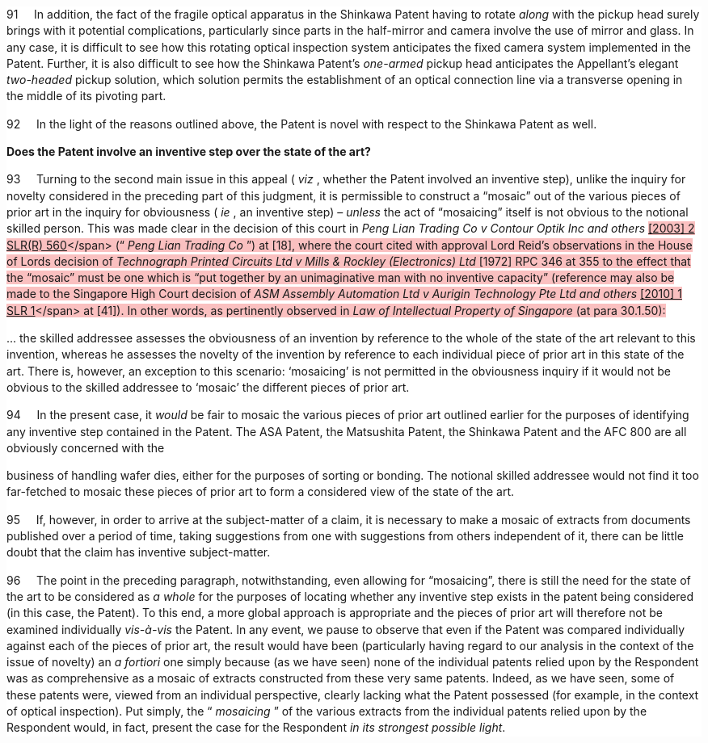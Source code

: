 91     In addition, the fact of the fragile optical apparatus in the Shinkawa Patent having to rotate _along_ with the pickup head surely brings with it potential complications, particularly since parts in the half-mirror and camera involve the use of mirror and glass. In any case, it is difficult to see how this rotating optical inspection system anticipates the fixed camera system implemented in the Patent. Further, it is also difficult to see how the Shinkawa Patent’s _one-armed_ pickup head anticipates the Appellant’s elegant _two-headed_ pickup solution, which solution permits the establishment of an optical connection line via a transverse opening in the middle of its pivoting part. 

92     In the light of the reasons outlined above, the Patent is novel with respect to the Shinkawa Patent as well. 

**Does the Patent involve an inventive step over the state of the art?** 

93     Turning to the second main issue in this appeal ( _viz_ , whether the Patent involved an inventive step), unlike the inquiry for novelty considered in the preceding part of this judgment, it is permissible to construct a “mosaic” out of the various pieces of prior art in the inquiry for obviousness ( _ie_ , an inventive step) – _unless_ the act of “mosaicing” itself is not obvious to the notional skilled person. This was made clear in the decision of this court in _Peng Lian Trading Co v Contour Optik Inc and others_ <span style="background-color: #FAC0C0" class="citation">[[2003] 2 SLR(R) 560]("https://www.open.gov.sg")</span> (“ _Peng Lian Trading Co_ ”) at [18], where the court cited with approval Lord Reid’s observations in the House of Lords decision of _Technograph Printed Circuits Ltd v Mills & Rockley (Electronics) Ltd_ [1972] RPC 346 at 355 to the effect that the “mosaic” must be one which is “put together by an unimaginative man with no inventive capacity” (reference may also be made to the Singapore High Court decision of _ASM Assembly Automation Ltd v Aurigin Technology Pte Ltd and others_ <span style="background-color: #FAC0C0" class="citation">[[2010] 1 SLR 1]("https://www.open.gov.sg")</span> at [41]). In other words, as pertinently observed in _Law of Intellectual Property of Singapore_ (at para 30.1.50): 

 ... the skilled addressee assesses the obviousness of an invention by reference to the whole of the state of the art relevant to this invention, whereas he assesses the novelty of the invention by reference to each individual piece of prior art in this state of the art. There is, however, an exception to this scenario: ‘mosaicing’ is not permitted in the obviousness inquiry if it would not be obvious to the skilled addressee to ‘mosaic’ the different pieces of prior art. 

94     In the present case, it _would_ be fair to mosaic the various pieces of prior art outlined earlier for the purposes of identifying any inventive step contained in the Patent. The ASA Patent, the Matsushita Patent, the Shinkawa Patent and the AFC 800 are all obviously concerned with the 


business of handling wafer dies, either for the purposes of sorting or bonding. The notional skilled addressee would not find it too far-fetched to mosaic these pieces of prior art to form a considered view of the state of the art. 

95     If, however, in order to arrive at the subject-matter of a claim, it is necessary to make a mosaic of extracts from documents published over a period of time, taking suggestions from one with suggestions from others independent of it, there can be little doubt that the claim has inventive subject-matter. 

96     The point in the preceding paragraph, notwithstanding, even allowing for “mosaicing”, there is still the need for the state of the art to be considered as _a whole_ for the purposes of locating whether any inventive step exists in the patent being considered (in this case, the Patent). To this end, a more global approach is appropriate and the pieces of prior art will therefore not be examined individually _vis-à-vis_ the Patent. In any event, we pause to observe that even if the Patent was compared individually against each of the pieces of prior art, the result would have been (particularly having regard to our analysis in the context of the issue of novelty) an _a fortiori_ one simply because (as we have seen) none of the individual patents relied upon by the Respondent was as comprehensive as a mosaic of extracts constructed from these very same patents. Indeed, as we have seen, some of these patents were, viewed from an individual perspective, clearly lacking what the Patent possessed (for example, in the context of optical inspection). Put simply, the “ _mosaicing_ ” of the various extracts from the individual patents relied upon by the Respondent would, in fact, present the case for the Respondent _in its strongest possible light_. 
